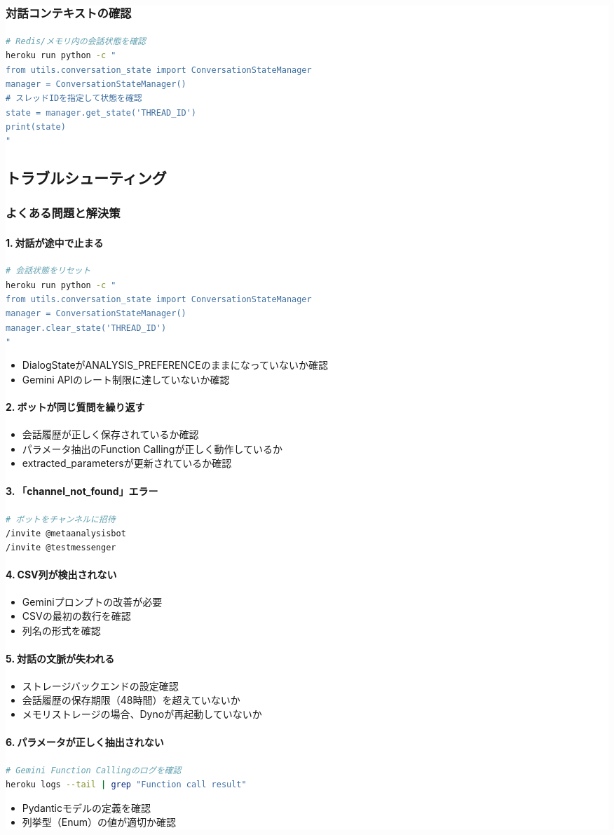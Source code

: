 ### 対話コンテキストの確認
```bash
# Redis/メモリ内の会話状態を確認
heroku run python -c "
from utils.conversation_state import ConversationStateManager
manager = ConversationStateManager()
# スレッドIDを指定して状態を確認
state = manager.get_state('THREAD_ID')
print(state)
"
```

## トラブルシューティング

### よくある問題と解決策

#### 1. 対話が途中で止まる
```bash
# 会話状態をリセット
heroku run python -c "
from utils.conversation_state import ConversationStateManager
manager = ConversationStateManager()
manager.clear_state('THREAD_ID')
"
```
- DialogStateがANALYSIS_PREFERENCEのままになっていないか確認
- Gemini APIのレート制限に達していないか確認

#### 2. ボットが同じ質問を繰り返す
- 会話履歴が正しく保存されているか確認
- パラメータ抽出のFunction Callingが正しく動作しているか
- extracted_parametersが更新されているか確認

#### 3. 「channel_not_found」エラー
```bash
# ボットをチャンネルに招待
/invite @metaanalysisbot
/invite @testmessenger
```

#### 4. CSV列が検出されない
- Geminiプロンプトの改善が必要
- CSVの最初の数行を確認
- 列名の形式を確認

#### 5. 対話の文脈が失われる
- ストレージバックエンドの設定確認
- 会話履歴の保存期限（48時間）を超えていないか
- メモリストレージの場合、Dynoが再起動していないか

#### 6. パラメータが正しく抽出されない
```bash
# Gemini Function Callingのログを確認
heroku logs --tail | grep "Function call result"
```
- Pydanticモデルの定義を確認
- 列挙型（Enum）の値が適切か確認
